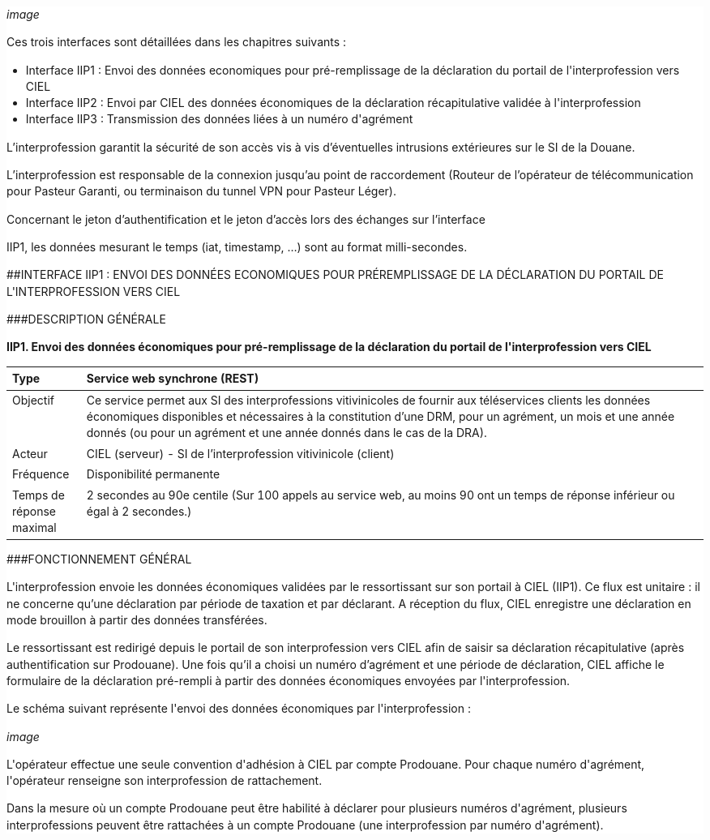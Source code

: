 *image*

Ces trois interfaces sont détaillées dans les chapitres suivants :
 - Interface IIP1 : Envoi des données economiques pour pré-remplissage de la déclaration du portail de l'interprofession vers CIEL
 - Interface IIP2 : Envoi par CIEL des données économiques de la déclaration récapitulative validée à l'interprofession
 - Interface IIP3 : Transmission des données liées à un numéro d'agrément

L’interprofession garantit la sécurité de son accès vis à vis d’éventuelles intrusions
extérieures sur le SI de la Douane.

L’interprofession est responsable de la connexion jusqu’au point de raccordement
(Routeur de l’opérateur de télécommunication pour Pasteur Garanti, ou terminaison du
tunnel VPN pour Pasteur Léger).

Concernant le jeton d’authentification et le jeton d’accès lors des échanges sur l’interface

IIP1, les données mesurant le temps (iat, timestamp, …) sont au format milli-secondes.

##INTERFACE IIP1 : ENVOI DES DONNÉES ECONOMIQUES POUR PRÉ­REMPLISSAGE DE LA DÉCLARATION DU PORTAIL DE L'INTERPROFESSION VERS CIEL

###DESCRIPTION GÉNÉRALE

**IIP1. Envoi des données économiques pour pré-remplissage de la déclaration du portail de l'interprofession vers CIEL**

| Type | Service web synchrone (REST) |
|:-----|:-----------------------------|
| Objectif | Ce service permet aux SI des interprofessions vitivinicoles de fournir aux téléservices clients les données économiques disponibles et nécessaires à la constitution d’une DRM, pour un agrément, un mois et une année donnés (ou pour un agrément et une année donnés dans le cas de la DRA). |
| Acteur | CIEL (serveur) - SI de l’interprofession vitivinicole (client) |
| Fréquence | Disponibilité permanente|
| Temps de réponse maximal | 2 secondes au 90e centile (Sur 100 appels au service web, au moins 90 ont un temps de réponse inférieur ou égal à 2 secondes.) |

###FONCTIONNEMENT GÉNÉRAL

L'interprofession envoie les données économiques validées par le ressortissant sur son portail à CIEL (IIP1). Ce flux est unitaire : il ne concerne qu’une déclaration par période de taxation et par déclarant. A réception du flux, CIEL enregistre une déclaration en mode brouillon à partir des données transférées.

Le ressortissant est redirigé depuis le portail de son interprofession vers CIEL afin de saisir sa déclaration récapitulative (après authentification sur Prodouane). Une fois qu’il a choisi un numéro d’agrément et une période de déclaration, CIEL affiche le formulaire de la déclaration pré-rempli à partir des données économiques envoyées par l'interprofession.

Le schéma suivant représente l'envoi des données économiques par l'interprofession :

*image*

L'opérateur effectue une seule convention d'adhésion à CIEL par compte Prodouane. Pour chaque numéro d'agrément, l'opérateur renseigne son interprofession de rattachement.

Dans la mesure où un compte Prodouane peut être habilité à déclarer pour plusieurs numéros d'agrément, plusieurs interprofessions peuvent être rattachées à un compte Prodouane (une interprofession par numéro d'agrément).
